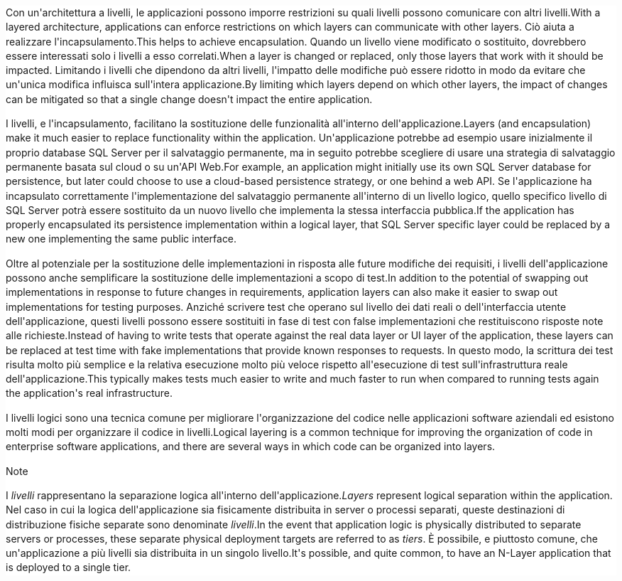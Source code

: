 <span data-ttu-id="e01d0-139">Con un'architettura a livelli, le applicazioni possono imporre restrizioni su quali livelli possono comunicare con altri livelli.</span><span class="sxs-lookup"><span data-stu-id="e01d0-139">With a layered architecture, applications can enforce restrictions on which layers can communicate with other layers.</span></span> <span data-ttu-id="e01d0-140">Ciò aiuta a realizzare l'incapsulamento.</span><span class="sxs-lookup"><span data-stu-id="e01d0-140">This helps to achieve encapsulation.</span></span> <span data-ttu-id="e01d0-141">Quando un livello viene modificato o sostituito, dovrebbero essere interessati solo i livelli a esso correlati.</span><span class="sxs-lookup"><span data-stu-id="e01d0-141">When a layer is changed or replaced, only those layers that work with it should be impacted.</span></span> <span data-ttu-id="e01d0-142">Limitando i livelli che dipendono da altri livelli, l'impatto delle modifiche può essere ridotto in modo da evitare che un'unica modifica influisca sull'intera applicazione.</span><span class="sxs-lookup"><span data-stu-id="e01d0-142">By limiting which layers depend on which other layers, the impact of changes can be mitigated so that a single change doesn't impact the entire application.</span></span>

<span data-ttu-id="e01d0-143">I livelli, e l'incapsulamento, facilitano la sostituzione delle funzionalità all'interno dell'applicazione.</span><span class="sxs-lookup"><span data-stu-id="e01d0-143">Layers (and encapsulation) make it much easier to replace functionality within the application.</span></span> <span data-ttu-id="e01d0-144">Un'applicazione potrebbe ad esempio usare inizialmente il proprio database SQL Server per il salvataggio permanente, ma in seguito potrebbe scegliere di usare una strategia di salvataggio permanente basata sul cloud o su un'API Web.</span><span class="sxs-lookup"><span data-stu-id="e01d0-144">For example, an application might initially use its own SQL Server database for persistence, but later could choose to use a cloud-based persistence strategy, or one behind a web API.</span></span> <span data-ttu-id="e01d0-145">Se l'applicazione ha incapsulato correttamente l'implementazione del salvataggio permanente all'interno di un livello logico, quello specifico livello di SQL Server potrà essere sostituito da un nuovo livello che implementa la stessa interfaccia pubblica.</span><span class="sxs-lookup"><span data-stu-id="e01d0-145">If the application has properly encapsulated its persistence implementation within a logical layer, that SQL Server specific layer could be replaced by a new one implementing the same public interface.</span></span>

<span data-ttu-id="e01d0-146">Oltre al potenziale per la sostituzione delle implementazioni in risposta alle future modifiche dei requisiti, i livelli dell'applicazione possono anche semplificare la sostituzione delle implementazioni a scopo di test.</span><span class="sxs-lookup"><span data-stu-id="e01d0-146">In addition to the potential of swapping out implementations in response to future changes in requirements, application layers can also make it easier to swap out implementations for testing purposes.</span></span> <span data-ttu-id="e01d0-147">Anziché scrivere test che operano sul livello dei dati reali o dell'interfaccia utente dell'applicazione, questi livelli possono essere sostituiti in fase di test con false implementazioni che restituiscono risposte note alle richieste.</span><span class="sxs-lookup"><span data-stu-id="e01d0-147">Instead of having to write tests that operate against the real data layer or UI layer of the application, these layers can be replaced at test time with fake implementations that provide known responses to requests.</span></span> <span data-ttu-id="e01d0-148">In questo modo, la scrittura dei test risulta molto più semplice e la relativa esecuzione molto più veloce rispetto all'esecuzione di test sull'infrastruttura reale dell'applicazione.</span><span class="sxs-lookup"><span data-stu-id="e01d0-148">This typically makes tests much easier to write and much faster to run when compared to running tests again the application's real infrastructure.</span></span>

<span data-ttu-id="e01d0-149">I livelli logici sono una tecnica comune per migliorare l'organizzazione del codice nelle applicazioni software aziendali ed esistono molti modi per organizzare il codice in livelli.</span><span class="sxs-lookup"><span data-stu-id="e01d0-149">Logical layering is a common technique for improving the organization of code in enterprise software applications, and there are several ways in which code can be organized into layers.</span></span>

> [!NOTE]
> <span data-ttu-id="e01d0-150">I *livelli* rappresentano la separazione logica all'interno dell'applicazione.</span><span class="sxs-lookup"><span data-stu-id="e01d0-150">*Layers* represent logical separation within the application.</span></span> <span data-ttu-id="e01d0-151">Nel caso in cui la logica dell'applicazione sia fisicamente distribuita in server o processi separati, queste destinazioni di distribuzione fisiche separate sono denominate *livelli*.</span><span class="sxs-lookup"><span data-stu-id="e01d0-151">In the event that application logic is physically distributed to separate servers or processes, these separate physical deployment targets are referred to as *tiers*.</span></span> <span data-ttu-id="e01d0-152">È possibile, e piuttosto comune, che un'applicazione a più livelli sia distribuita in un singolo livello.</span><span class="sxs-lookup"><span data-stu-id="e01d0-152">It's possible, and quite common, to have an N-Layer application that is deployed to a single tier.</span></span>
